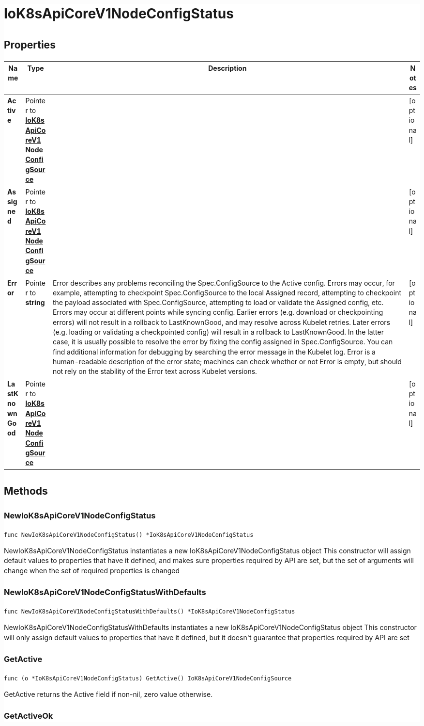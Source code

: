 # IoK8sApiCoreV1NodeConfigStatus

## Properties

Name | Type | Description | Notes
------------ | ------------- | ------------- | -------------
**Active** | Pointer to [**IoK8sApiCoreV1NodeConfigSource**](IoK8sApiCoreV1NodeConfigSource.md) |  | [optional] 
**Assigned** | Pointer to [**IoK8sApiCoreV1NodeConfigSource**](IoK8sApiCoreV1NodeConfigSource.md) |  | [optional] 
**Error** | Pointer to **string** | Error describes any problems reconciling the Spec.ConfigSource to the Active config. Errors may occur, for example, attempting to checkpoint Spec.ConfigSource to the local Assigned record, attempting to checkpoint the payload associated with Spec.ConfigSource, attempting to load or validate the Assigned config, etc. Errors may occur at different points while syncing config. Earlier errors (e.g. download or checkpointing errors) will not result in a rollback to LastKnownGood, and may resolve across Kubelet retries. Later errors (e.g. loading or validating a checkpointed config) will result in a rollback to LastKnownGood. In the latter case, it is usually possible to resolve the error by fixing the config assigned in Spec.ConfigSource. You can find additional information for debugging by searching the error message in the Kubelet log. Error is a human-readable description of the error state; machines can check whether or not Error is empty, but should not rely on the stability of the Error text across Kubelet versions. | [optional] 
**LastKnownGood** | Pointer to [**IoK8sApiCoreV1NodeConfigSource**](IoK8sApiCoreV1NodeConfigSource.md) |  | [optional] 

## Methods

### NewIoK8sApiCoreV1NodeConfigStatus

`func NewIoK8sApiCoreV1NodeConfigStatus() *IoK8sApiCoreV1NodeConfigStatus`

NewIoK8sApiCoreV1NodeConfigStatus instantiates a new IoK8sApiCoreV1NodeConfigStatus object
This constructor will assign default values to properties that have it defined,
and makes sure properties required by API are set, but the set of arguments
will change when the set of required properties is changed

### NewIoK8sApiCoreV1NodeConfigStatusWithDefaults

`func NewIoK8sApiCoreV1NodeConfigStatusWithDefaults() *IoK8sApiCoreV1NodeConfigStatus`

NewIoK8sApiCoreV1NodeConfigStatusWithDefaults instantiates a new IoK8sApiCoreV1NodeConfigStatus object
This constructor will only assign default values to properties that have it defined,
but it doesn't guarantee that properties required by API are set

### GetActive

`func (o *IoK8sApiCoreV1NodeConfigStatus) GetActive() IoK8sApiCoreV1NodeConfigSource`

GetActive returns the Active field if non-nil, zero value otherwise.

### GetActiveOk
